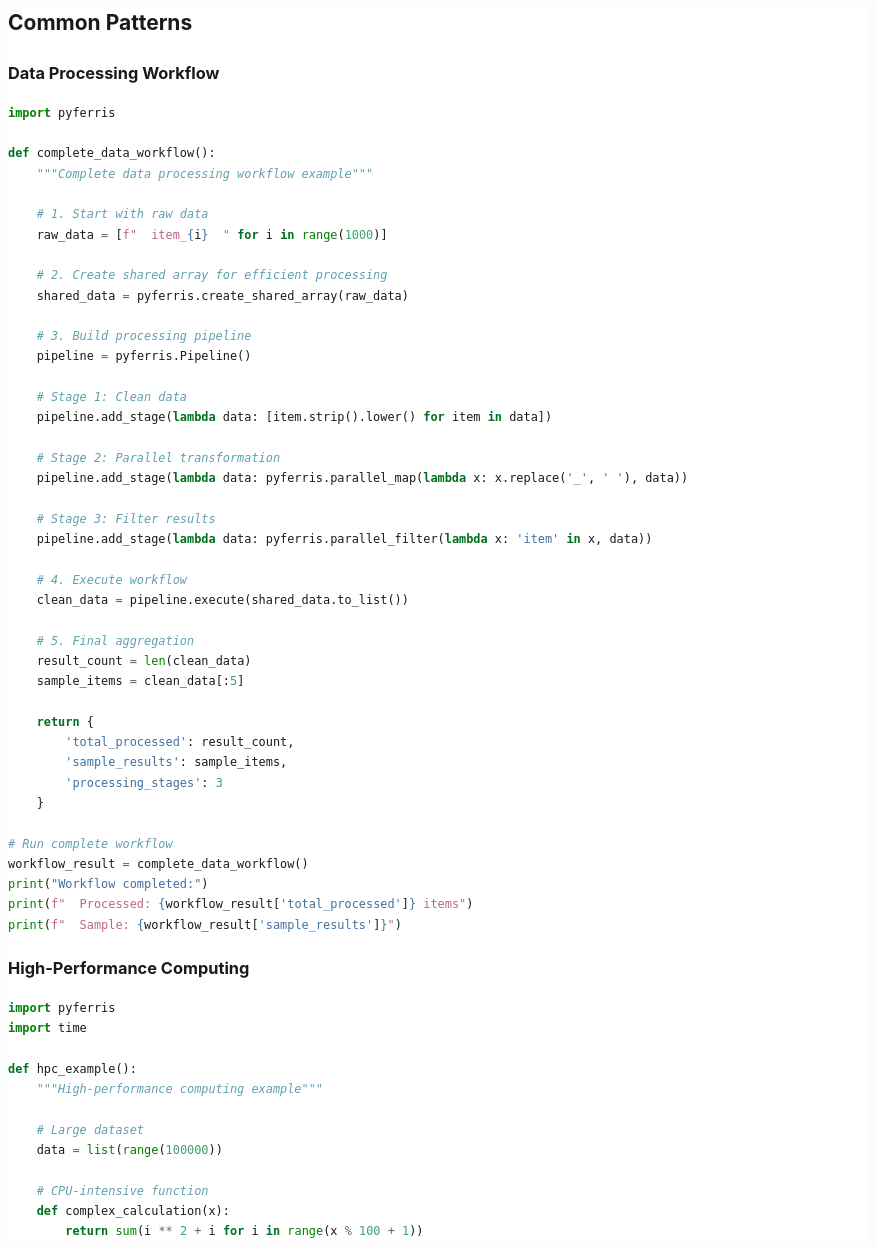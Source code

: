 ## Common Patterns

### Data Processing Workflow

```python
import pyferris

def complete_data_workflow():
    """Complete data processing workflow example"""
    
    # 1. Start with raw data
    raw_data = [f"  item_{i}  " for i in range(1000)]
    
    # 2. Create shared array for efficient processing
    shared_data = pyferris.create_shared_array(raw_data)
    
    # 3. Build processing pipeline
    pipeline = pyferris.Pipeline()
    
    # Stage 1: Clean data
    pipeline.add_stage(lambda data: [item.strip().lower() for item in data])
    
    # Stage 2: Parallel transformation
    pipeline.add_stage(lambda data: pyferris.parallel_map(lambda x: x.replace('_', ' '), data))
    
    # Stage 3: Filter results
    pipeline.add_stage(lambda data: pyferris.parallel_filter(lambda x: 'item' in x, data))
    
    # 4. Execute workflow
    clean_data = pipeline.execute(shared_data.to_list())
    
    # 5. Final aggregation
    result_count = len(clean_data)
    sample_items = clean_data[:5]
    
    return {
        'total_processed': result_count,
        'sample_results': sample_items,
        'processing_stages': 3
    }

# Run complete workflow
workflow_result = complete_data_workflow()
print("Workflow completed:")
print(f"  Processed: {workflow_result['total_processed']} items")
print(f"  Sample: {workflow_result['sample_results']}")
```

### High-Performance Computing

```python
import pyferris
import time

def hpc_example():
    """High-performance computing example"""
    
    # Large dataset
    data = list(range(100000))
    
    # CPU-intensive function
    def complex_calculation(x):
        return sum(i ** 2 + i for i in range(x % 100 + 1))
```